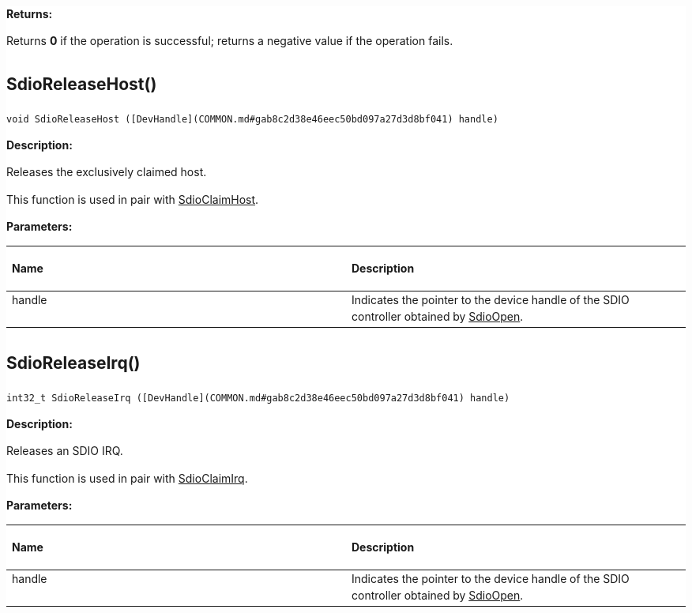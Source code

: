 **Returns:**

Returns  **0**  if the operation is successful; returns a negative value if the operation fails. 

## SdioReleaseHost\(\)<a name="ga8645ddd7f46ae24b0476f29b281e6ebf"></a>

```
void SdioReleaseHost ([DevHandle](COMMON.md#gab8c2d38e46eec50bd097a27d3d8bf041) handle)
```

 **Description:**

Releases the exclusively claimed host. 

This function is used in pair with  [SdioClaimHost](SDIO.md#ga19b0ab843f82c367ce211b794371ef00).

**Parameters:**

<a name="table709625329165623"></a>
<table><thead align="left"><tr id="row1897462979165623"><th class="cellrowborder" valign="top" width="50%" id="mcps1.1.3.1.1"><p id="p954652629165623"><a name="p954652629165623"></a><a name="p954652629165623"></a>Name</p>
</th>
<th class="cellrowborder" valign="top" width="50%" id="mcps1.1.3.1.2"><p id="p830810890165623"><a name="p830810890165623"></a><a name="p830810890165623"></a>Description</p>
</th>
</tr>
</thead>
<tbody><tr id="row1239258723165623"><td class="cellrowborder" valign="top" width="50%" headers="mcps1.1.3.1.1 ">handle</td>
<td class="cellrowborder" valign="top" width="50%" headers="mcps1.1.3.1.2 ">Indicates the pointer to the device handle of the SDIO controller obtained by <a href="SDIO.md#ga8156d7f64d72145312d92e33a532ebfd">SdioOpen</a>.</td>
</tr>
</tbody>
</table>

## SdioReleaseIrq\(\)<a name="gad5e826a7ff8c15d9b46b74db2dcf9243"></a>

```
int32_t SdioReleaseIrq ([DevHandle](COMMON.md#gab8c2d38e46eec50bd097a27d3d8bf041) handle)
```

 **Description:**

Releases an SDIO IRQ. 

This function is used in pair with  [SdioClaimIrq](SDIO.md#ga690a939e327e8c5cd5186e08b1b42506).

**Parameters:**

<a name="table1568673743165623"></a>
<table><thead align="left"><tr id="row1785089082165623"><th class="cellrowborder" valign="top" width="50%" id="mcps1.1.3.1.1"><p id="p2130586496165623"><a name="p2130586496165623"></a><a name="p2130586496165623"></a>Name</p>
</th>
<th class="cellrowborder" valign="top" width="50%" id="mcps1.1.3.1.2"><p id="p1747239512165623"><a name="p1747239512165623"></a><a name="p1747239512165623"></a>Description</p>
</th>
</tr>
</thead>
<tbody><tr id="row1133646879165623"><td class="cellrowborder" valign="top" width="50%" headers="mcps1.1.3.1.1 ">handle</td>
<td class="cellrowborder" valign="top" width="50%" headers="mcps1.1.3.1.2 ">Indicates the pointer to the device handle of the SDIO controller obtained by <a href="SDIO.md#ga8156d7f64d72145312d92e33a532ebfd">SdioOpen</a>.</td>
</tr>